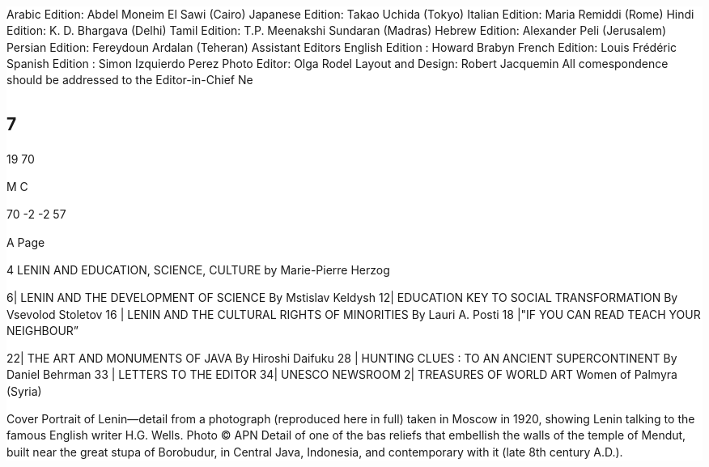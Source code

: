 Arabic Edition: Abdel Moneim El Sawi (Cairo) 
Japanese Edition: Takao Uchida (Tokyo) 
Italian Edition: Maria Remiddi (Rome) 
Hindi Edition: K. D. Bhargava (Delhi) 
Tamil Edition: T.P. Meenakshi Sundaran (Madras) 
Hebrew Edition: Alexander Peli (Jerusalem) 
Persian Edition: Fereydoun Ardalan (Teheran) 
Assistant Editors 
English Edition : Howard Brabyn 
French Edition: Louis Frédéric 
Spanish Edition : Simon Izquierdo Perez 
Photo Editor: Olga Rodel 
Layout and Design: Robert Jacquemin 
All comespondence should be addressed to the Editor-in-Chief Ne
 
7 
- 
19
70
 
M
C
 
70
-2
-2
57
 
A 
Page 
 
4 LENIN AND EDUCATION, SCIENCE, CULTURE 
by Marie-Pierre Herzog 
 
6| LENIN AND THE DEVELOPMENT OF SCIENCE 
By Mstislav Keldysh 
12| EDUCATION 
KEY TO SOCIAL TRANSFORMATION 
By Vsevolod Stoletov 
16 | LENIN AND THE CULTURAL RIGHTS 
OF MINORITIES 
By Lauri A. Posti 
18 |"IF YOU CAN READ 
TEACH YOUR NEIGHBOUR” 
 
22| THE ART AND MONUMENTS OF JAVA 
By Hiroshi Daifuku 
28 | HUNTING CLUES : 
TO AN ANCIENT SUPERCONTINENT 
By Daniel Behrman 
33 | LETTERS TO THE EDITOR 
34| UNESCO NEWSROOM 
2| TREASURES OF WORLD ART   Women of Palmyra (Syria) 
  
Cover 
Portrait of Lenin—detail from a 
photograph (reproduced here in full) 
taken in Moscow in 1920, showing 
Lenin talking to the famous English 
writer H.G. Wells. 
Photo © APN 
Detail of one of the bas reliefs that 
embellish the walls of the temple of 
Mendut, built near the great stupa 
of Borobudur, in Central Java, 
Indonesia, and contemporary with 
it (late 8th century A.D.). 